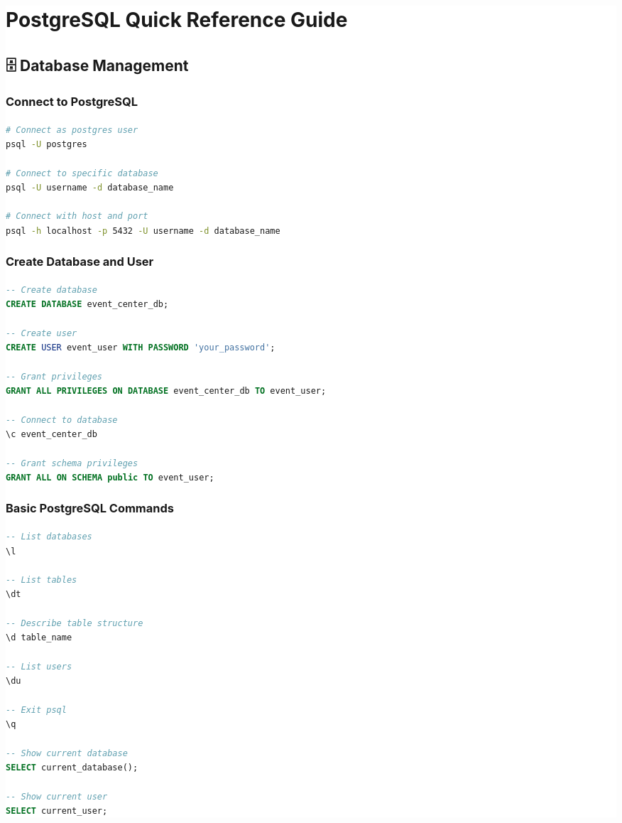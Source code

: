 # PostgreSQL Quick Reference Guide

## 🗄️ Database Management

### Connect to PostgreSQL
```bash
# Connect as postgres user
psql -U postgres

# Connect to specific database
psql -U username -d database_name

# Connect with host and port
psql -h localhost -p 5432 -U username -d database_name
```

### Create Database and User
```sql
-- Create database
CREATE DATABASE event_center_db;

-- Create user
CREATE USER event_user WITH PASSWORD 'your_password';

-- Grant privileges
GRANT ALL PRIVILEGES ON DATABASE event_center_db TO event_user;

-- Connect to database
\c event_center_db

-- Grant schema privileges
GRANT ALL ON SCHEMA public TO event_user;
```

### Basic PostgreSQL Commands
```sql
-- List databases
\l

-- List tables
\dt

-- Describe table structure
\d table_name

-- List users
\du

-- Exit psql
\q

-- Show current database
SELECT current_database();

-- Show current user
SELECT current_user;
```
